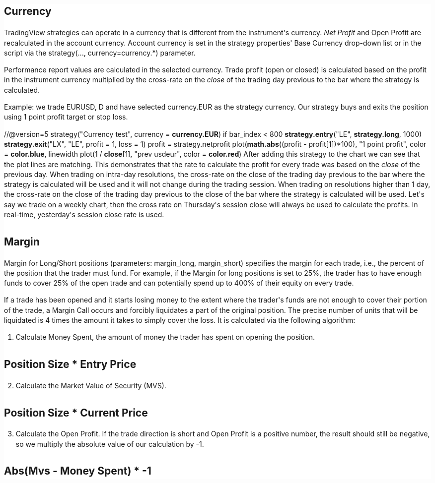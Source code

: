 ## Currency

TradingView strategies can operate in a currency that is different from the instrument's currency. *Net Profit* and Open Profit are recalculated in the account currency. Account currency is set in the strategy properties' Base Currency drop-down list or in the script via the strategy(..., currency=currency.*)  parameter.

Performance report values are calculated in the selected currency. Trade profit (open or closed) is calculated based on the profit in the instrument currency multiplied by the cross-rate on the *close* of the trading day previous to the bar where the strategy is calculated.

Example: we trade EURUSD, D and have selected currency.EUR  as the strategy currency. Our strategy buys and exits the position using 1 point profit target or stop loss.

//@version=5 strategy("Currency test", currency = **currency.EUR**) if bar_index < 800 **strategy.entry**("LE", **strategy.long**, 1000) **strategy.exit**("LX", "LE", profit = 1, loss = 1) profit = strategy.netprofit plot(**math.abs**((profit - profit[1])*100), "1 point profit", color = **color.blue**, linewidth plot(1 / **close**[1], "prev usdeur", color = **color.red**)
After adding this strategy to the chart we can see that the plot lines are matching. This demonstrates that the rate to calculate the profit for every trade was based on the *close* of the previous day. When trading on intra-day resolutions, the cross-rate on the close of the trading day previous to the bar where the strategy is calculated will be used and it will not change during the trading session. When trading on resolutions higher than 1 day, the cross-rate on the close of the trading day previous to the close of the bar where the strategy is calculated will be used. Let's say we trade on a weekly chart, then the cross rate on Thursday's session close will always be used to calculate the profits. In real-time, yesterday's session close rate is used.

## Margin

Margin for Long/Short positions (parameters: margin_long, margin_short) specifies the margin for each trade, i.e., the percent of the position that the trader must fund. For example, if the Margin for long positions is set to 25%, the trader has to have enough funds to cover 25% of the open trade and can potentially spend up to 400% of their equity on every trade.

If a trade has been opened and it starts losing money to the extent where the trader's funds are not enough to cover their portion of the trade, a Margin Call occurs and forcibly liquidates a part of the original position. The precise number of units that will be liquidated is 4 times the amount it takes to simply cover the loss. It is calculated via the following algorithm:

1. Calculate Money Spent, the amount of money the trader has spent on opening the position.

## Position Size * Entry Price

2. Calculate the Market Value of Security (MVS).

## Position Size * Current Price

3. Calculate the Open Profit. If the trade direction is short and Open Profit is a positive number, the result should
still be negative, so we multiply the absolute value of our calculation by -1.

## Abs(Mvs - Money Spent) * -1
